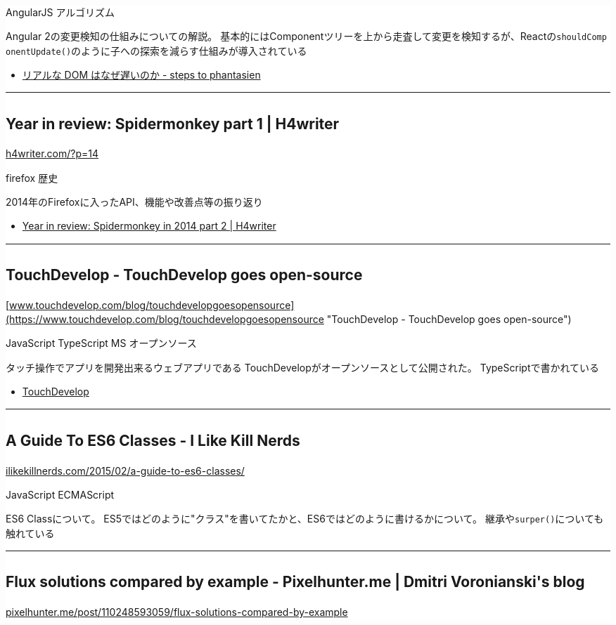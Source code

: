 <p class="jser-tags jser-tag-icon"><span class="jser-tag">AngularJS</span> <span class="jser-tag">アルゴリズム</span></p>

Angular 2の変更検知の仕組みについての解説。
基本的にはComponentツリーを上から走査して変更を検知するが、Reactの`shouldComponentUpdate()`のように子への探索を減らす仕組みが導入されている

- [リアルな DOM はなぜ遅いのか - steps to phantasien](http://steps.dodgson.org/b/2014/12/11/why-is-real-dom-slow/ "リアルな DOM はなぜ遅いのか - steps to phantasien")

----

## Year in review: Spidermonkey part 1 | H4writer
[h4writer.com/?p=14](http://h4writer.com/?p=14 "Year in review: Spidermonkey part 1 | H4writer")

<p class="jser-tags jser-tag-icon"><span class="jser-tag">firefox</span> <span class="jser-tag">歴史</span></p>

2014年のFirefoxに入ったAPI、機能や改善点等の振り返り

- [Year in review: Spidermonkey in 2014 part 2 | H4writer](http://h4writer.com/?p=40 "Year in review: Spidermonkey in 2014 part 2 | H4writer")

----

## TouchDevelop - TouchDevelop goes open-source
[www.touchdevelop.com/blog/touchdevelopgoesopensource](https://www.touchdevelop.com/blog/touchdevelopgoesopensource "TouchDevelop - TouchDevelop goes open-source")

<p class="jser-tags jser-tag-icon"><span class="jser-tag">JavaScript</span> <span class="jser-tag">TypeScript</span> <span class="jser-tag">MS</span> <span class="jser-tag">オープンソース</span></p>

タッチ操作でアプリを開発出来るウェブアプリである TouchDevelopがオープンソースとして公開された。
TypeScriptで書かれている

- [TouchDevelop](https://github.com/Microsoft/TouchDevelop "TouchDevelop")

----

## A Guide To ES6 Classes - I Like Kill Nerds
[ilikekillnerds.com/2015/02/a-guide-to-es6-classes/](http://ilikekillnerds.com/2015/02/a-guide-to-es6-classes/ "A Guide To ES6 Classes - I Like Kill Nerds")

<p class="jser-tags jser-tag-icon"><span class="jser-tag">JavaScript</span> <span class="jser-tag">ECMAScript</span></p>

ES6 Classについて。
ES5ではどのように"クラス"を書いてたかと、ES6ではどのように書けるかについて。
継承や`surper()`についても触れている

----

## Flux solutions compared by example - Pixelhunter.me | Dmitri Voronianski&#x27;s blog
[pixelhunter.me/post/110248593059/flux-solutions-compared-by-example](http://pixelhunter.me/post/110248593059/flux-solutions-compared-by-example "Flux solutions compared by example - Pixelhunter.me | Dmitri Voronianski&#x27;s blog")
